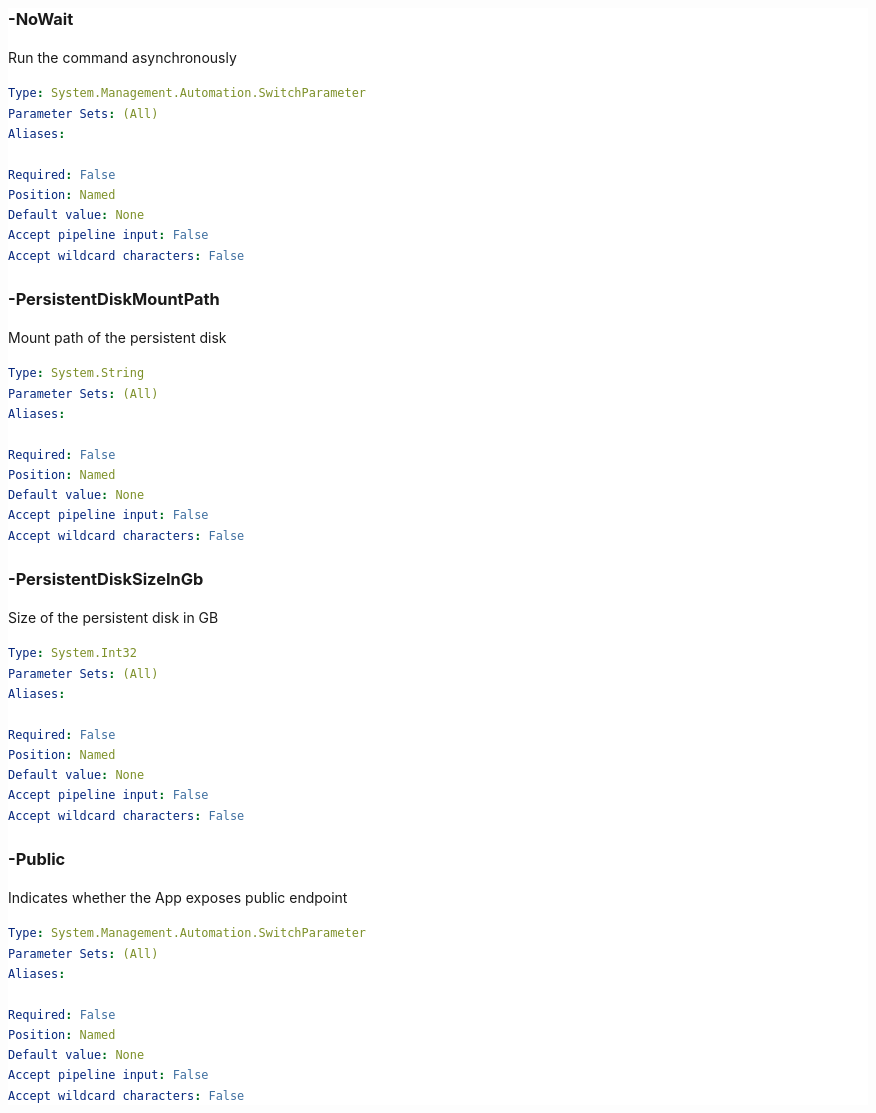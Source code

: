 ### -NoWait
Run the command asynchronously

```yaml
Type: System.Management.Automation.SwitchParameter
Parameter Sets: (All)
Aliases:

Required: False
Position: Named
Default value: None
Accept pipeline input: False
Accept wildcard characters: False
```

### -PersistentDiskMountPath
Mount path of the persistent disk

```yaml
Type: System.String
Parameter Sets: (All)
Aliases:

Required: False
Position: Named
Default value: None
Accept pipeline input: False
Accept wildcard characters: False
```

### -PersistentDiskSizeInGb
Size of the persistent disk in GB

```yaml
Type: System.Int32
Parameter Sets: (All)
Aliases:

Required: False
Position: Named
Default value: None
Accept pipeline input: False
Accept wildcard characters: False
```

### -Public
Indicates whether the App exposes public endpoint

```yaml
Type: System.Management.Automation.SwitchParameter
Parameter Sets: (All)
Aliases:

Required: False
Position: Named
Default value: None
Accept pipeline input: False
Accept wildcard characters: False
```
